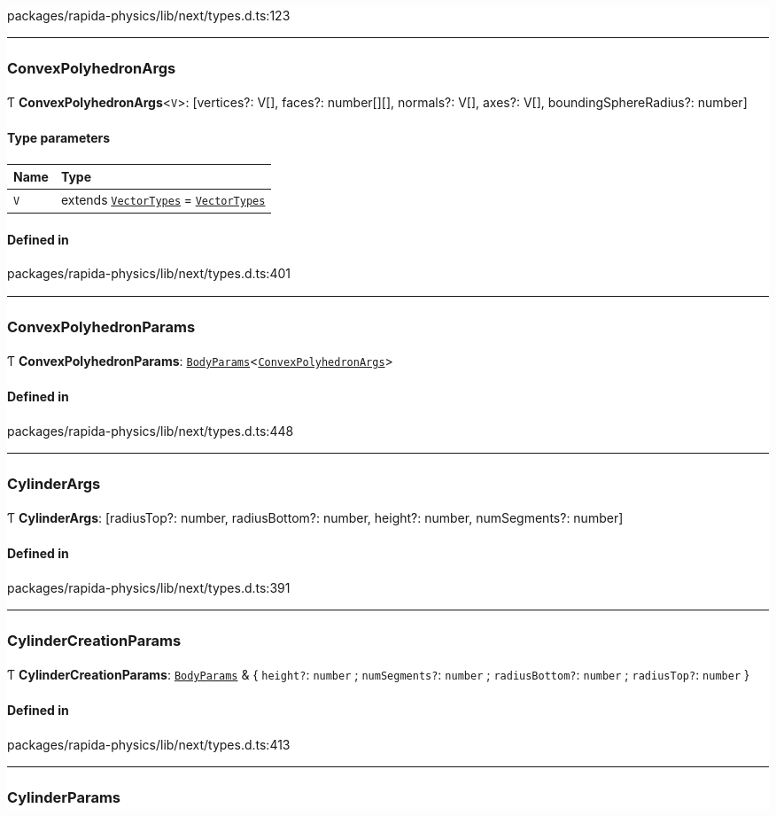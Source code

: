packages/rapida-physics/lib/next/types.d.ts:123

___

### ConvexPolyhedronArgs

Ƭ **ConvexPolyhedronArgs**<`V`\>: [vertices?: V[], faces?: number[][], normals?: V[], axes?: V[], boundingSphereRadius?: number]

#### Type parameters

| Name | Type |
| :------ | :------ |
| `V` | extends [`VectorTypes`](modules.md#vectortypes) = [`VectorTypes`](modules.md#vectortypes) |

#### Defined in

packages/rapida-physics/lib/next/types.d.ts:401

___

### ConvexPolyhedronParams

Ƭ **ConvexPolyhedronParams**: [`BodyParams`](modules.md#bodyparams)<[`ConvexPolyhedronArgs`](modules.md#convexpolyhedronargs)\>

#### Defined in

packages/rapida-physics/lib/next/types.d.ts:448

___

### CylinderArgs

Ƭ **CylinderArgs**: [radiusTop?: number, radiusBottom?: number, height?: number, numSegments?: number]

#### Defined in

packages/rapida-physics/lib/next/types.d.ts:391

___

### CylinderCreationParams

Ƭ **CylinderCreationParams**: [`BodyParams`](modules.md#bodyparams) & { `height?`: `number` ; `numSegments?`: `number` ; `radiusBottom?`: `number` ; `radiusTop?`: `number`  }

#### Defined in

packages/rapida-physics/lib/next/types.d.ts:413

___

### CylinderParams
